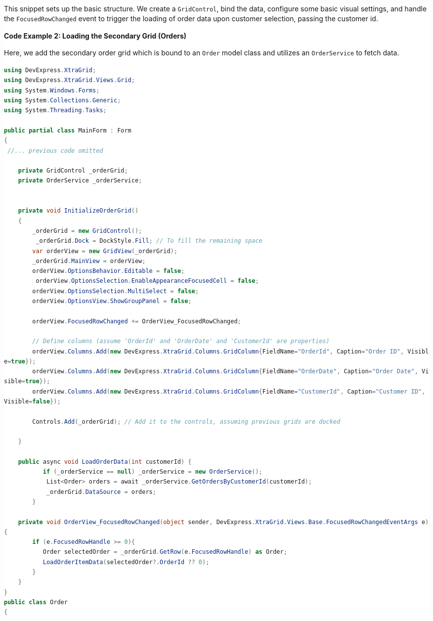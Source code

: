 This snippet sets up the basic structure. We create a `GridControl`, bind the data, configure some basic visual settings, and handle the `FocusedRowChanged` event to trigger the loading of order data upon customer selection, passing the customer id.

**Code Example 2: Loading the Secondary Grid (Orders)**

Here, we add the secondary order grid which is bound to an `Order` model class and utilizes an `OrderService` to fetch data.

```csharp
using DevExpress.XtraGrid;
using DevExpress.XtraGrid.Views.Grid;
using System.Windows.Forms;
using System.Collections.Generic;
using System.Threading.Tasks;

public partial class MainForm : Form
{
 //... previous code omitted

    private GridControl _orderGrid;
    private OrderService _orderService;


    private void InitializeOrderGrid()
    {
        _orderGrid = new GridControl();
         _orderGrid.Dock = DockStyle.Fill; // To fill the remaining space
        var orderView = new GridView(_orderGrid);
        _orderGrid.MainView = orderView;
        orderView.OptionsBehavior.Editable = false;
         orderView.OptionsSelection.EnableAppearanceFocusedCell = false;
        orderView.OptionsSelection.MultiSelect = false;
        orderView.OptionsView.ShowGroupPanel = false;

        orderView.FocusedRowChanged += OrderView_FocusedRowChanged;

        // Define columns (assume 'OrderId' and 'OrderDate' and 'CustomerId' are properties)
        orderView.Columns.Add(new DevExpress.XtraGrid.Columns.GridColumn{FieldName="OrderId", Caption="Order ID", Visible=true});
        orderView.Columns.Add(new DevExpress.XtraGrid.Columns.GridColumn{FieldName="OrderDate", Caption="Order Date", Visible=true});
        orderView.Columns.Add(new DevExpress.XtraGrid.Columns.GridColumn{FieldName="CustomerId", Caption="Customer ID", Visible=false});

        Controls.Add(_orderGrid); // Add it to the controls, assuming previous grids are docked

    }

    public async void LoadOrderData(int customerId) {
           if (_orderService == null) _orderService = new OrderService();
            List<Order> orders = await _orderService.GetOrdersByCustomerId(customerId);
            _orderGrid.DataSource = orders;
        }

    private void OrderView_FocusedRowChanged(object sender, DevExpress.XtraGrid.Views.Base.FocusedRowChangedEventArgs e){
        if (e.FocusedRowHandle >= 0){
           Order selectedOrder = _orderGrid.GetRow(e.FocusedRowHandle) as Order;
           LoadOrderItemData(selectedOrder?.OrderId ?? 0);
        }
    }
}
public class Order
{
```